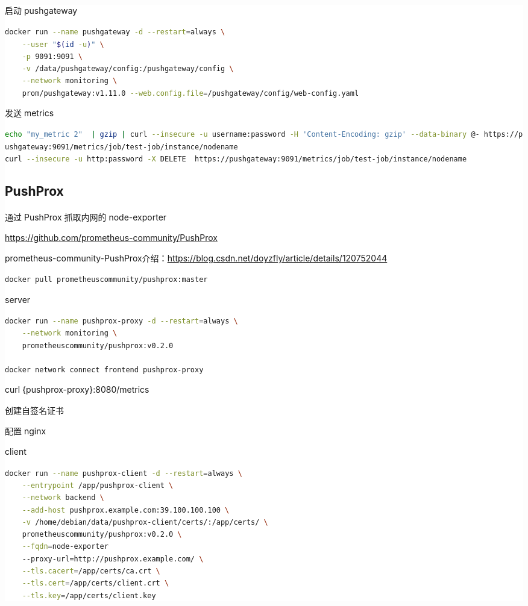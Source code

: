 启动 pushgateway

```bash
docker run --name pushgateway -d --restart=always \
    --user "$(id -u)" \
    -p 9091:9091 \
    -v /data/pushgateway/config:/pushgateway/config \
    --network monitoring \
    prom/pushgateway:v1.11.0 --web.config.file=/pushgateway/config/web-config.yaml
```

发送 metrics

```bash
echo "my_metric 2"  | gzip | curl --insecure -u username:password -H 'Content-Encoding: gzip' --data-binary @- https://pushgateway:9091/metrics/job/test-job/instance/nodename
curl --insecure -u http:password -X DELETE  https://pushgateway:9091/metrics/job/test-job/instance/nodename
```

## PushProx

通过 PushProx 抓取内网的 node-exporter

<https://github.com/prometheus-community/PushProx>

prometheus-community-PushProx介绍：<https://blog.csdn.net/doyzfly/article/details/120752044>

```bash
docker pull prometheuscommunity/pushprox:master
```

server

```bash
docker run --name pushprox-proxy -d --restart=always \
    --network monitoring \
    prometheuscommunity/pushprox:v0.2.0

docker network connect frontend pushprox-proxy
```

curl {pushprox-proxy}:8080/metrics

创建自签名证书

配置 nginx

client

```bash
docker run --name pushprox-client -d --restart=always \
    --entrypoint /app/pushprox-client \
    --network backend \
    --add-host pushprox.example.com:39.100.100.100 \
    -v /home/debian/data/pushprox-client/certs/:/app/certs/ \
    prometheuscommunity/pushprox:v0.2.0 \
    --fqdn=node-exporter
    --proxy-url=http://pushprox.example.com/ \
    --tls.cacert=/app/certs/ca.crt \
    --tls.cert=/app/certs/client.crt \
    --tls.key=/app/certs/client.key
```
